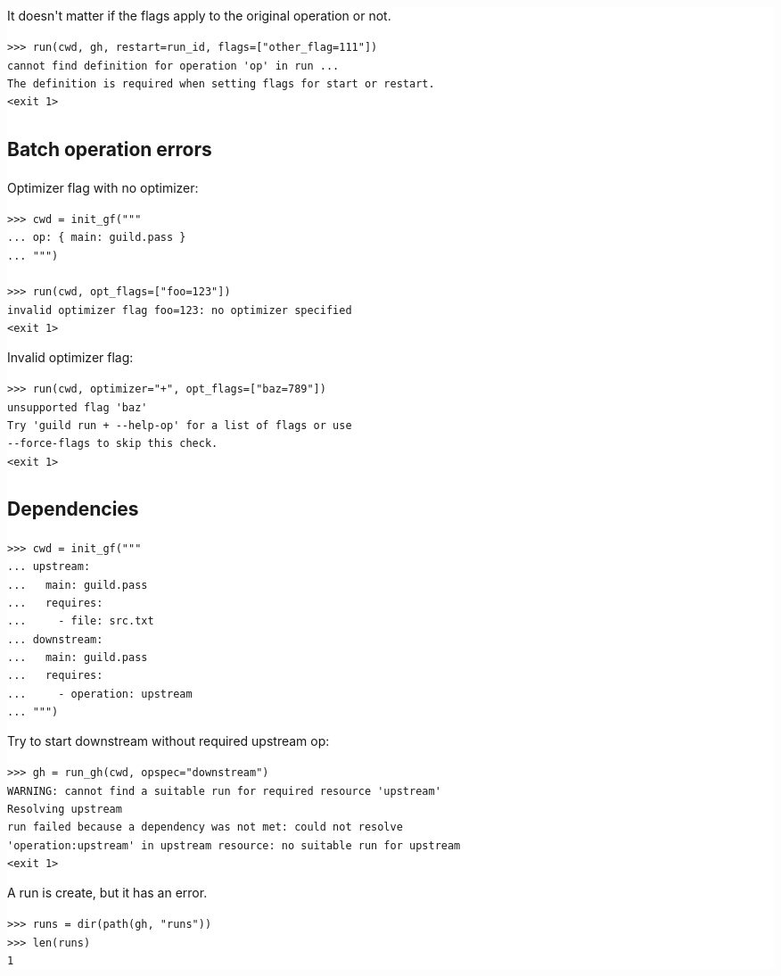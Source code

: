 It doesn't matter if the flags apply to the original operation or not.

    >>> run(cwd, gh, restart=run_id, flags=["other_flag=111"])
    cannot find definition for operation 'op' in run ...
    The definition is required when setting flags for start or restart.
    <exit 1>

## Batch operation errors

Optimizer flag with no optimizer:

    >>> cwd = init_gf("""
    ... op: { main: guild.pass }
    ... """)

    >>> run(cwd, opt_flags=["foo=123"])
    invalid optimizer flag foo=123: no optimizer specified
    <exit 1>

Invalid optimizer flag:

    >>> run(cwd, optimizer="+", opt_flags=["baz=789"])
    unsupported flag 'baz'
    Try 'guild run + --help-op' for a list of flags or use
    --force-flags to skip this check.
    <exit 1>

## Dependencies

    >>> cwd = init_gf("""
    ... upstream:
    ...   main: guild.pass
    ...   requires:
    ...     - file: src.txt
    ... downstream:
    ...   main: guild.pass
    ...   requires:
    ...     - operation: upstream
    ... """)

Try to start downstream without required upstream op:

    >>> gh = run_gh(cwd, opspec="downstream")
    WARNING: cannot find a suitable run for required resource 'upstream'
    Resolving upstream
    run failed because a dependency was not met: could not resolve
    'operation:upstream' in upstream resource: no suitable run for upstream
    <exit 1>

A run is create, but it has an error.

    >>> runs = dir(path(gh, "runs"))
    >>> len(runs)
    1
